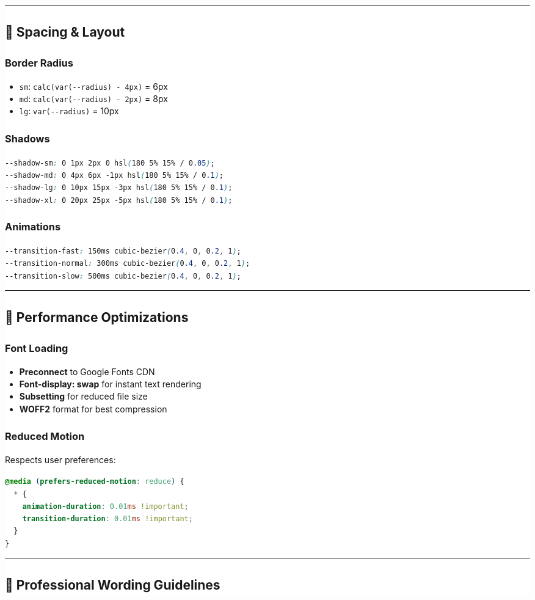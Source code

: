 
---

## 📐 Spacing & Layout

### Border Radius
- `sm`: `calc(var(--radius) - 4px)` = 6px
- `md`: `calc(var(--radius) - 2px)` = 8px
- `lg`: `var(--radius)` = 10px

### Shadows
```css
--shadow-sm: 0 1px 2px 0 hsl(180 5% 15% / 0.05);
--shadow-md: 0 4px 6px -1px hsl(180 5% 15% / 0.1);
--shadow-lg: 0 10px 15px -3px hsl(180 5% 15% / 0.1);
--shadow-xl: 0 20px 25px -5px hsl(180 5% 15% / 0.1);
```

### Animations
```css
--transition-fast: 150ms cubic-bezier(0.4, 0, 0.2, 1);
--transition-normal: 300ms cubic-bezier(0.4, 0, 0.2, 1);
--transition-slow: 500ms cubic-bezier(0.4, 0, 0.2, 1);
```

---

## 🚀 Performance Optimizations

### Font Loading
- **Preconnect** to Google Fonts CDN
- **Font-display: swap** for instant text rendering
- **Subsetting** for reduced file size
- **WOFF2** format for best compression

### Reduced Motion
Respects user preferences:
```css
@media (prefers-reduced-motion: reduce) {
  * {
    animation-duration: 0.01ms !important;
    transition-duration: 0.01ms !important;
  }
}
```

---

## 📝 Professional Wording Guidelines
